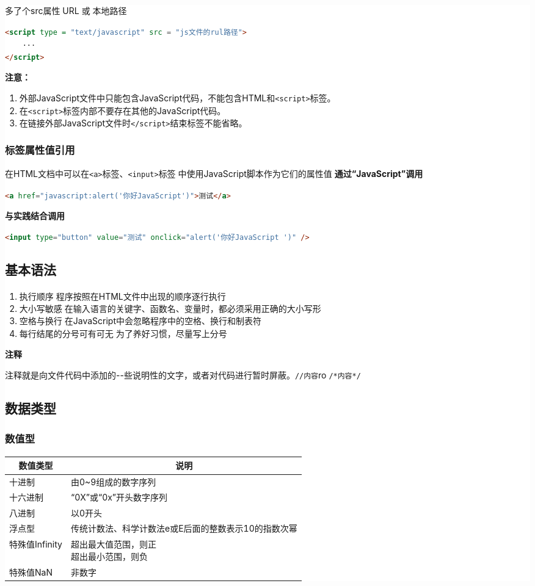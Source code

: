 多了个src属性 URL 或 本地路径

```html
<script type = "text/javascript" src = "js文件的rul路径">
	···
</script>
```

**注意：** 

1. 外部JavaScript文件中只能包含JavaScript代码，不能包含HTML和`<script>`标签。 
2. 在`<script>`标签内部不要存在其他的JavaScript代码。 
3. 在链接外部JavaScript文件时`</script>`结束标签不能省略。

### 标签属性值引用 

在HTML文档中可以在`<a>`标签、`<input>`标签 中使用JavaScript脚本作为它们的属性值
**通过“JavaScript”调用**

```html
<a href="javascript:alert('你好JavaScript')">测试</a>
```

**与实践结合调用**

```html
<input type="button" value="测试" onclick="alert('你好JavaScript ')" />
```

## 基本语法

1. 执行顺序
   程序按照在HTML文件中出现的顺序逐行执行
2. 大小写敏感
   在输入语言的关键字、函数名、变量时，都必须采用正确的大小写形
3. 空格与换行
   在JavaScript中会忽略程序中的空格、换行和制表符
4. 每行结尾的分号可有可无
   为了养好习惯，尽量写上分号

**注释**

注释就是向文件代码中添加的--些说明性的文字，或者对代码进行暂时屏蔽。`//内容`ro `/*内容*/`

## 数据类型

### 数值型

| 数值类型       | 说明                                                 |
| -------------- | ---------------------------------------------------- |
| 十进制         | 由0~9组成的数字序列                                  |
| 十六进制       | “0X”或“0x”开头数字序列                               |
| 八进制         | 以0开头                                              |
| 浮点型         | 传统计数法、科学计数法e或E后面的整数表示10的指数次幂 |
| 特殊值Infinity | 超出最大值范围，则正<br />超出最小范围，则负         |
| 特殊值NaN      | 非数字                                               |
